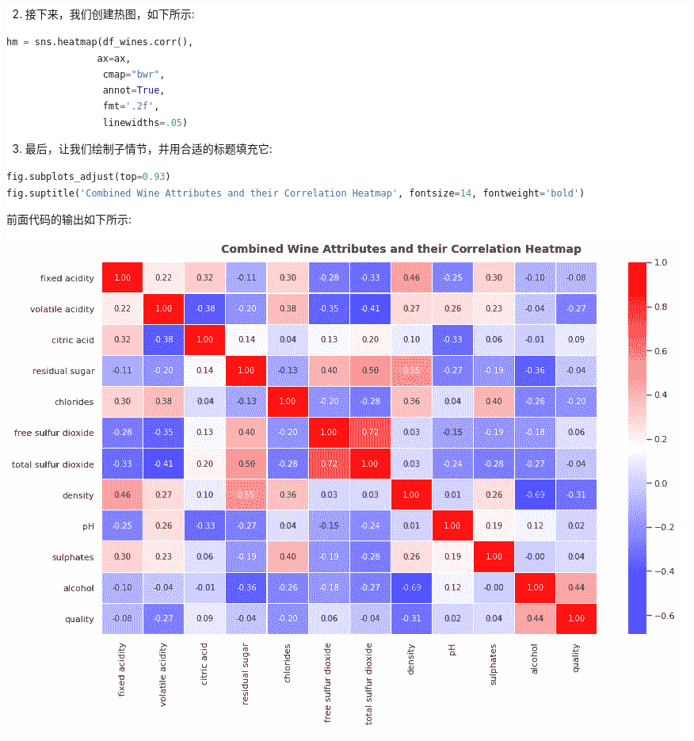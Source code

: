 2.  接下来，我们创建热图，如下所示:

```py
hm = sns.heatmap(df_wines.corr(), 
                ax=ax, 
                 cmap="bwr", 
                 annot=True, 
                 fmt='.2f', 
                 linewidths=.05)
```

3.  最后，让我们绘制子情节，并用合适的标题填充它:

```py
fig.subplots_adjust(top=0.93)
fig.suptitle('Combined Wine Attributes and their Correlation Heatmap', fontsize=14, fontweight='bold')
```

前面代码的输出如下所示:

![](img/971a0521-9b80-4167-b278-d5b0af4408d5.png)
